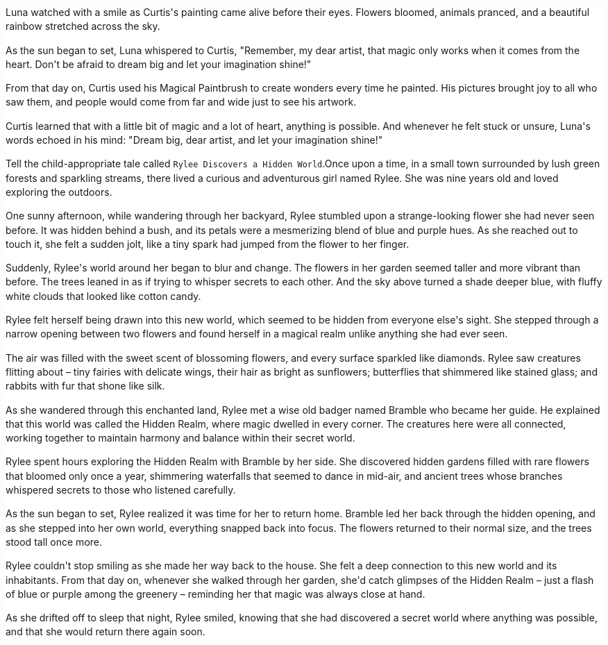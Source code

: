 Luna watched with a smile as Curtis's painting came alive before their eyes. Flowers bloomed, animals pranced, and a beautiful rainbow stretched across the sky.

As the sun began to set, Luna whispered to Curtis, "Remember, my dear artist, that magic only works when it comes from the heart. Don't be afraid to dream big and let your imagination shine!"

From that day on, Curtis used his Magical Paintbrush to create wonders every time he painted. His pictures brought joy to all who saw them, and people would come from far and wide just to see his artwork.

Curtis learned that with a little bit of magic and a lot of heart, anything is possible. And whenever he felt stuck or unsure, Luna's words echoed in his mind: "Dream big, dear artist, and let your imagination shine!"<end>

Tell the child-appropriate tale called `Rylee Discovers a Hidden World`.<start>Once upon a time, in a small town surrounded by lush green forests and sparkling streams, there lived a curious and adventurous girl named Rylee. She was nine years old and loved exploring the outdoors.

One sunny afternoon, while wandering through her backyard, Rylee stumbled upon a strange-looking flower she had never seen before. It was hidden behind a bush, and its petals were a mesmerizing blend of blue and purple hues. As she reached out to touch it, she felt a sudden jolt, like a tiny spark had jumped from the flower to her finger.

Suddenly, Rylee's world around her began to blur and change. The flowers in her garden seemed taller and more vibrant than before. The trees leaned in as if trying to whisper secrets to each other. And the sky above turned a shade deeper blue, with fluffy white clouds that looked like cotton candy.

Rylee felt herself being drawn into this new world, which seemed to be hidden from everyone else's sight. She stepped through a narrow opening between two flowers and found herself in a magical realm unlike anything she had ever seen.

The air was filled with the sweet scent of blossoming flowers, and every surface sparkled like diamonds. Rylee saw creatures flitting about – tiny fairies with delicate wings, their hair as bright as sunflowers; butterflies that shimmered like stained glass; and rabbits with fur that shone like silk.

As she wandered through this enchanted land, Rylee met a wise old badger named Bramble who became her guide. He explained that this world was called the Hidden Realm, where magic dwelled in every corner. The creatures here were all connected, working together to maintain harmony and balance within their secret world.

Rylee spent hours exploring the Hidden Realm with Bramble by her side. She discovered hidden gardens filled with rare flowers that bloomed only once a year, shimmering waterfalls that seemed to dance in mid-air, and ancient trees whose branches whispered secrets to those who listened carefully.

As the sun began to set, Rylee realized it was time for her to return home. Bramble led her back through the hidden opening, and as she stepped into her own world, everything snapped back into focus. The flowers returned to their normal size, and the trees stood tall once more.

Rylee couldn't stop smiling as she made her way back to the house. She felt a deep connection to this new world and its inhabitants. From that day on, whenever she walked through her garden, she'd catch glimpses of the Hidden Realm – just a flash of blue or purple among the greenery – reminding her that magic was always close at hand.

As she drifted off to sleep that night, Rylee smiled, knowing that she had discovered a secret world where anything was possible, and that she would return there again soon.<end>
